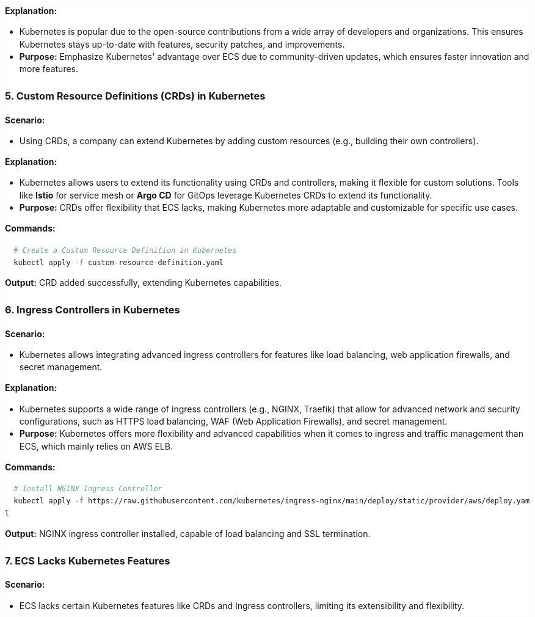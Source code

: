    **Explanation:**
   - Kubernetes is popular due to the open-source contributions from a wide array of developers and organizations. This ensures Kubernetes stays up-to-date with features, security patches, and improvements. 
   - **Purpose:** Emphasize Kubernetes' advantage over ECS due to community-driven updates, which ensures faster innovation and more features.

### 5. **Custom Resource Definitions (CRDs) in Kubernetes**
   **Scenario:**
   - Using CRDs, a company can extend Kubernetes by adding custom resources (e.g., building their own controllers).
   
   **Explanation:**
   - Kubernetes allows users to extend its functionality using CRDs and controllers, making it flexible for custom solutions. Tools like **Istio** for service mesh or **Argo CD** for GitOps leverage Kubernetes CRDs to extend its functionality.
   - **Purpose:** CRDs offer flexibility that ECS lacks, making Kubernetes more adaptable and customizable for specific use cases.

   **Commands:**
 ```bash
   # Create a Custom Resource Definition in Kubernetes
   kubectl apply -f custom-resource-definition.yaml
 ```

   **Output:**
   CRD added successfully, extending Kubernetes capabilities.

### 6. **Ingress Controllers in Kubernetes**
   **Scenario:**
   - Kubernetes allows integrating advanced ingress controllers for features like load balancing, web application firewalls, and secret management.
   
   **Explanation:**
   - Kubernetes supports a wide range of ingress controllers (e.g., NGINX, Traefik) that allow for advanced network and security configurations, such as HTTPS load balancing, WAF (Web Application Firewalls), and secret management.
   - **Purpose:** Kubernetes offers more flexibility and advanced capabilities when it comes to ingress and traffic management than ECS, which mainly relies on AWS ELB.

   **Commands:**
 ```bash
   # Install NGINX Ingress Controller
   kubectl apply -f https://raw.githubusercontent.com/kubernetes/ingress-nginx/main/deploy/static/provider/aws/deploy.yaml
 ```

   **Output:**
   NGINX ingress controller installed, capable of load balancing and SSL termination.

### 7. **ECS Lacks Kubernetes Features**
   **Scenario:**
   - ECS lacks certain Kubernetes features like CRDs and Ingress controllers, limiting its extensibility and flexibility.
   